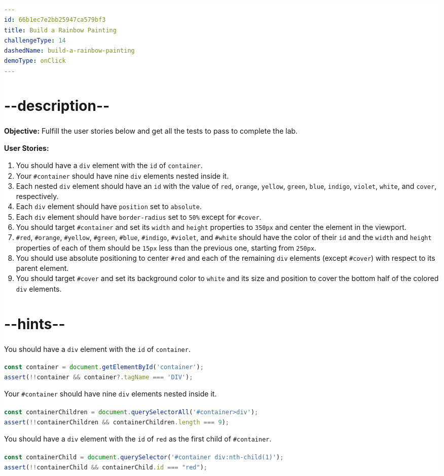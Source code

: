 ```yaml
---
id: 66b1ec7e2bb25947ca579bf3
title: Build a Rainbow Painting
challengeType: 14
dashedName: build-a-rainbow-painting
demoType: onClick
---
```


# --description--

**Objective:** Fulfill the user stories below and get all the tests to pass to complete the lab. 

**User Stories:**

1. You should have a `div` element with the `id` of `container`.
1. Your `#container` should have nine `div` elements nested inside it.
1. Each nested `div` element should have an `id` with the value of `red`, `orange`, `yellow`, `green`, `blue`, `indigo`, `violet`, `white`, and `cover`, respectively.
1. Each `div` element should have `position` set to `absolute`.
1. Each `div` element should have `border-radius` set to `50%` except for `#cover`.
1. You should target `#container` and set its `width` and `height` properties to `350px` and center the element in the viewport.
1. `#red`, `#orange`, `#yellow`, `#green`, `#blue`, `#indigo`, `#violet`, and `#white` should have the color of their `id` and the `width` and `height` properties of each of them should be `15px` less than the previous one, starting from `250px`.
1. You should use absolute positioning to center `#red` and each of the remaining `div` elements (except `#cover`) with respect to its parent element.
1. You should target `#cover` and set its background color to `white` and its size and position to cover the bottom half of the colored `div` elements.

# --hints--

You should have a `div` element with the `id` of `container`.

```js
const container = document.getElementById('container');
assert(!!container && container?.tagName === 'DIV');
```

Your `#container` should have nine `div` elements nested inside it.

```js
const containerChildren = document.querySelectorAll('#container>div');
assert(!!containerChildren && containerChildren.length === 9);
```

You should have a `div` element with the `id` of `red` as the first child of `#container`.

```js
const containerChild = document.querySelector('#container div:nth-child(1)');
assert(!!containerChild && containerChild.id === "red");
```
